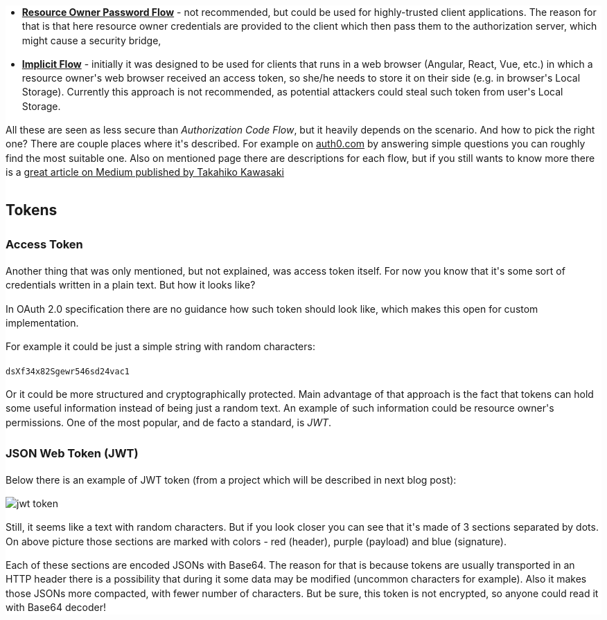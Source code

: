 * [**Resource Owner Password Flow**](https://tools.ietf.org/html/rfc6749#section-4.3) - not recommended, but could be used for highly-trusted client applications. The reason for that is that here resource owner credentials are provided to the client which then pass them to the authorization server, which might cause a security bridge,

* [**Implicit Flow**](https://tools.ietf.org/html/rfc6749#section-4.2) - initially it was designed to be used for clients that runs in a web browser (Angular, React, Vue, etc.) in which a resource owner's web browser received an access token, so she/he needs to store it on their side (e.g. in browser's Local Storage). Currently this approach is not recommended, as potential attackers could steal such token from user's Local Storage. 

All these are seen as less secure than *Authorization Code Flow*, but it heavily depends on the scenario. And how to pick the right one? There are couple places where it's described. For example on [auth0.com](https://auth0.com/docs/authorization/which-oauth-2-0-flow-should-i-use) by answering simple questions you can roughly find the most suitable one. Also on mentioned page there are descriptions for each flow, but if you still wants to know more there is a [great article on Medium published by Takahiko Kawasaki](https://darutk.medium.com/diagrams-and-movies-of-all-the-oauth-2-0-flows-194f3c3ade85)

## Tokens

### Access Token

Another thing that was only mentioned, but not explained, was access token itself. For now you know that it's some sort of credentials written in a plain text. But how it looks like?

In OAuth 2.0 specification there are no guidance how such token should look like, which makes this open for custom implementation. 

For example it could be just a simple string with random characters:

```
dsXf34x82Sgewr546sd24vac1
```

Or it could be more structured and cryptographically protected. Main advantage of that approach is the fact that tokens can hold some useful information instead of being just a random text. An example of such information could be resource owner's permissions. One of the most popular, and de facto a standard, is *JWT*.

### JSON Web Token (JWT)

Below there is an example of JWT token (from a project which will be described in next blog post):

![jwt token](https://dev-to-uploads.s3.amazonaws.com/i/yhykk0mtu7rc76jnoe5l.png)

Still, it seems like a text with random characters. But if you look closer you can see that it's made of 3 sections separated by dots. On above picture those sections are marked with colors - red (header), purple (payload) and blue (signature).

Each of these sections are encoded JSONs with Base64. The reason for that is because tokens are usually transported in an HTTP header there is a possibility that during it some data may be modified (uncommon characters for example). Also it makes those JSONs more compacted, with fewer number of characters. But be sure, this token is not encrypted, so anyone could read it with Base64 decoder!
